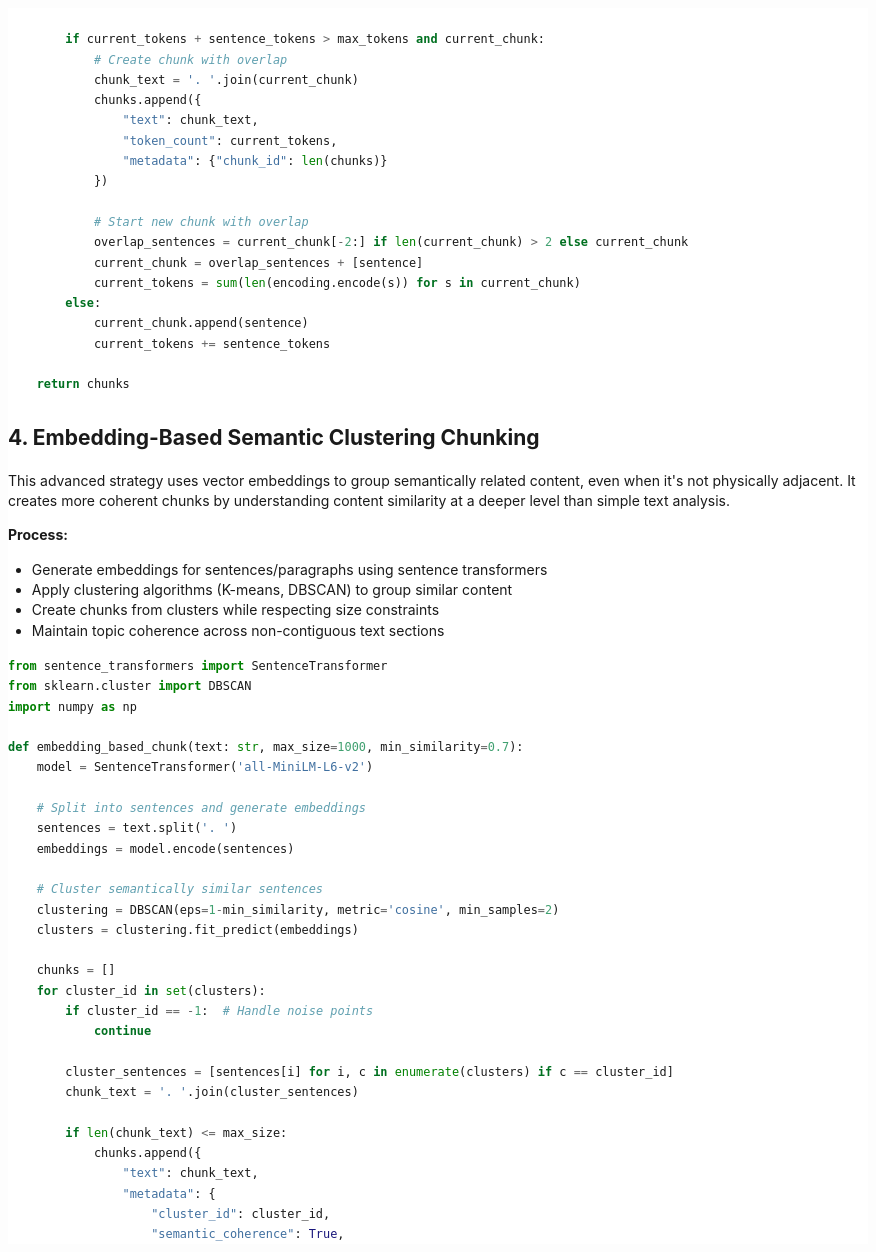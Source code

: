 ```python
        
        if current_tokens + sentence_tokens > max_tokens and current_chunk:
            # Create chunk with overlap
            chunk_text = '. '.join(current_chunk)
            chunks.append({
                "text": chunk_text,
                "token_count": current_tokens,
                "metadata": {"chunk_id": len(chunks)}
            })
            
            # Start new chunk with overlap
            overlap_sentences = current_chunk[-2:] if len(current_chunk) > 2 else current_chunk
            current_chunk = overlap_sentences + [sentence]
            current_tokens = sum(len(encoding.encode(s)) for s in current_chunk)
        else:
            current_chunk.append(sentence)
            current_tokens += sentence_tokens
    
    return chunks
```


## 4. **Embedding-Based Semantic Clustering Chunking**

This advanced strategy uses vector embeddings to group semantically related content, even when it's not physically adjacent. It creates more coherent chunks by understanding content similarity at a deeper level than simple text analysis.

**Process:**

- Generate embeddings for sentences/paragraphs using sentence transformers
- Apply clustering algorithms (K-means, DBSCAN) to group similar content
- Create chunks from clusters while respecting size constraints
- Maintain topic coherence across non-contiguous text sections

```python
from sentence_transformers import SentenceTransformer
from sklearn.cluster import DBSCAN
import numpy as np

def embedding_based_chunk(text: str, max_size=1000, min_similarity=0.7):
    model = SentenceTransformer('all-MiniLM-L6-v2')
    
    # Split into sentences and generate embeddings
    sentences = text.split('. ')
    embeddings = model.encode(sentences)
    
    # Cluster semantically similar sentences
    clustering = DBSCAN(eps=1-min_similarity, metric='cosine', min_samples=2)
    clusters = clustering.fit_predict(embeddings)
    
    chunks = []
    for cluster_id in set(clusters):
        if cluster_id == -1:  # Handle noise points
            continue
            
        cluster_sentences = [sentences[i] for i, c in enumerate(clusters) if c == cluster_id]
        chunk_text = '. '.join(cluster_sentences)
        
        if len(chunk_text) <= max_size:
            chunks.append({
                "text": chunk_text,
                "metadata": {
                    "cluster_id": cluster_id,
                    "semantic_coherence": True,
```